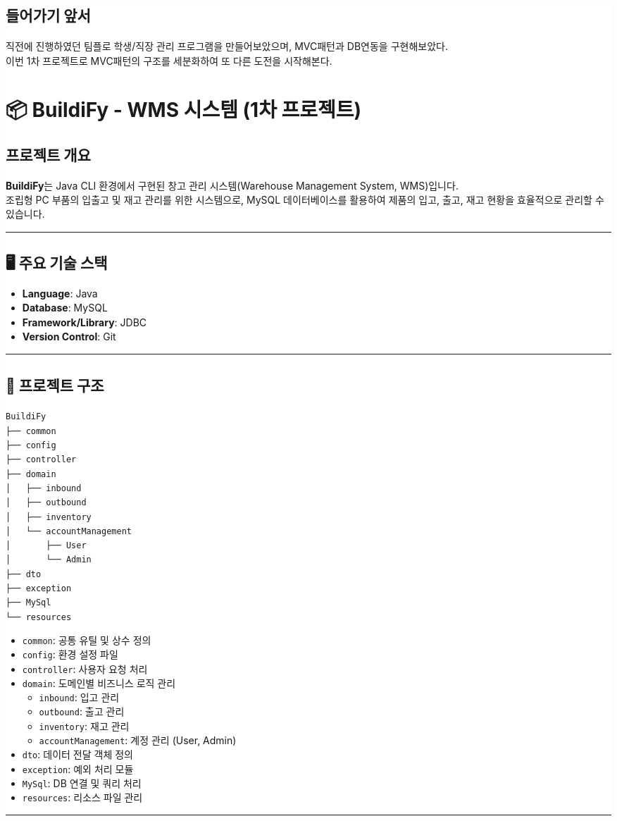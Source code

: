 ## 들어가기 앞서
직전에 진행하였던 팀플로 학생/직장 관리 프로그램을 만들어보았으며, MVC패턴과 DB연동을 구현해보았다.  
이번 1차 프로젝트로 MVC패턴의 구조를 세분화하여 또 다른 도전을 시작해본다.

# 📦 BuildiFy - WMS 시스템 (1차 프로젝트)

## 프로젝트 개요
**BuildiFy**는 Java CLI 환경에서 구현된 창고 관리 시스템(Warehouse Management System, WMS)입니다.  
조립형 PC 부품의 입출고 및 재고 관리를 위한 시스템으로, MySQL 데이터베이스를 활용하여 제품의 입고, 출고, 재고 현황을 효율적으로 관리할 수 있습니다.

---

## 🖥 주요 기술 스택
- **Language**: Java
- **Database**: MySQL
- **Framework/Library**: JDBC
- **Version Control**: Git

---

## 📂 프로젝트 구조


```
BuildiFy
├── common
├── config
├── controller
├── domain
│   ├── inbound
│   ├── outbound
│   ├── inventory
│   └── accountManagement
│       ├── User
│       └── Admin
├── dto
├── exception
├── MySql
└── resources
```


- `common`: 공통 유틸 및 상수 정의
- `config`: 환경 설정 파일
- `controller`: 사용자 요청 처리
- `domain`: 도메인별 비즈니스 로직 관리
   - `inbound`: 입고 관리
   - `outbound`: 출고 관리
   - `inventory`: 재고 관리
   - `accountManagement`: 계정 관리 (User, Admin)
- `dto`: 데이터 전달 객체 정의
- `exception`: 예외 처리 모듈
- `MySql`: DB 연결 및 쿼리 처리
- `resources`: 리소스 파일 관리

---